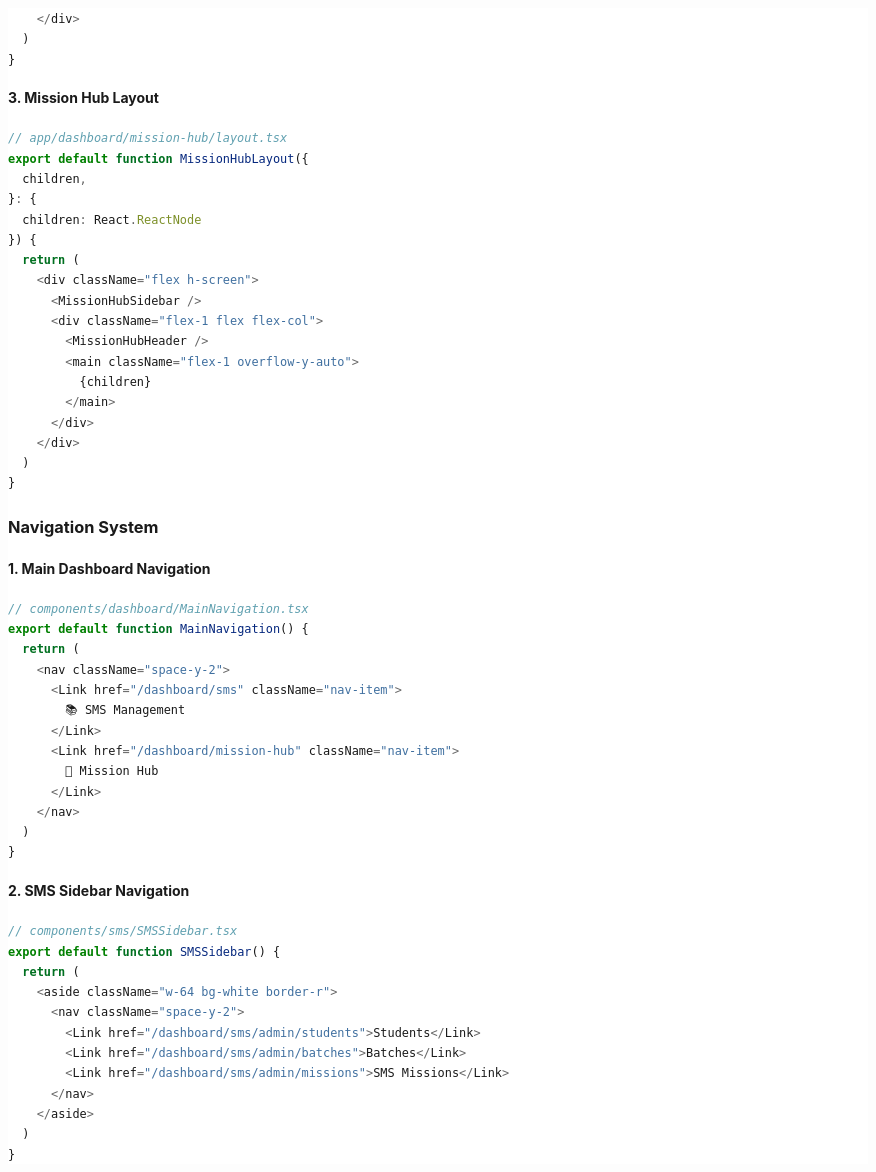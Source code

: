 ```typescript
    </div>
  )
}
```

#### **3. Mission Hub Layout**
```typescript
// app/dashboard/mission-hub/layout.tsx
export default function MissionHubLayout({
  children,
}: {
  children: React.ReactNode
}) {
  return (
    <div className="flex h-screen">
      <MissionHubSidebar />
      <div className="flex-1 flex flex-col">
        <MissionHubHeader />
        <main className="flex-1 overflow-y-auto">
          {children}
        </main>
      </div>
    </div>
  )
}
```

### **Navigation System**

#### **1. Main Dashboard Navigation**
```typescript
// components/dashboard/MainNavigation.tsx
export default function MainNavigation() {
  return (
    <nav className="space-y-2">
      <Link href="/dashboard/sms" className="nav-item">
        📚 SMS Management
      </Link>
      <Link href="/dashboard/mission-hub" className="nav-item">
        🚀 Mission Hub
      </Link>
    </nav>
  )
}
```

#### **2. SMS Sidebar Navigation**
```typescript
// components/sms/SMSSidebar.tsx
export default function SMSSidebar() {
  return (
    <aside className="w-64 bg-white border-r">
      <nav className="space-y-2">
        <Link href="/dashboard/sms/admin/students">Students</Link>
        <Link href="/dashboard/sms/admin/batches">Batches</Link>
        <Link href="/dashboard/sms/admin/missions">SMS Missions</Link>
      </nav>
    </aside>
  )
}
```
